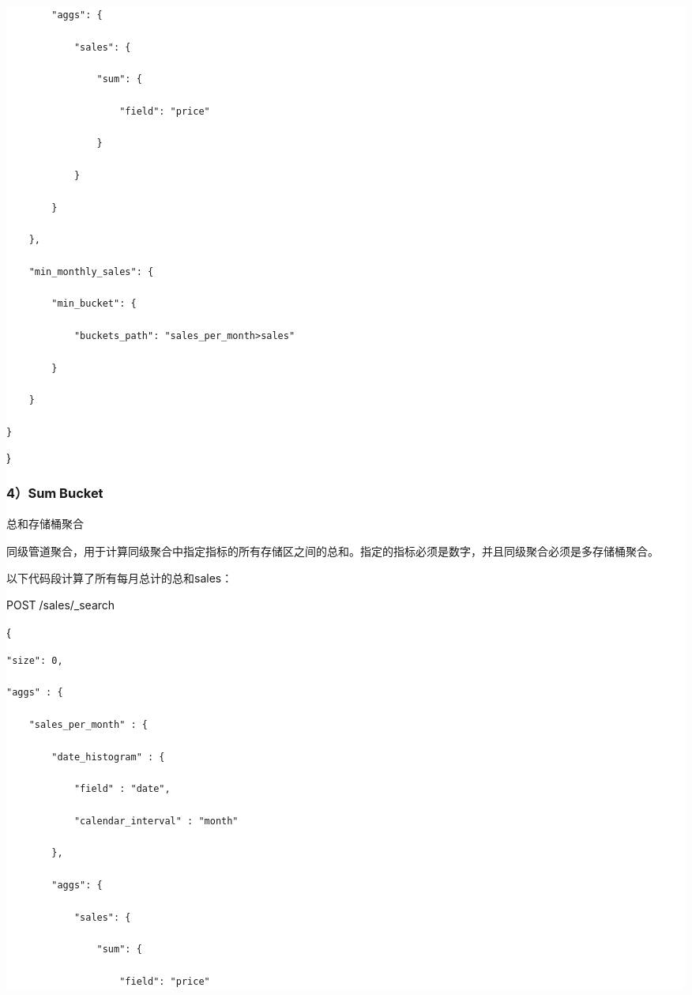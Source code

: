            "aggs": {

                "sales": {

                    "sum": {

                        "field": "price"

                    }

                }

            }

        },

        "min_monthly_sales": {

            "min_bucket": {

                "buckets_path": "sales_per_month>sales" 

            }

        }

    }

}

### 4）Sum Bucket
 总和存储桶聚合

同级管道聚合，用于计算同级聚合中指定指标的所有存储区之间的总和。指定的指标必须是数字，并且同级聚合必须是多存储桶聚合。



以下代码段计算了所有每月总计的总和sales：



POST /sales/_search

{

    "size": 0,

    "aggs" : {

        "sales_per_month" : {

            "date_histogram" : {

                "field" : "date",

                "calendar_interval" : "month"

            },

            "aggs": {

                "sales": {

                    "sum": {

                        "field": "price"
